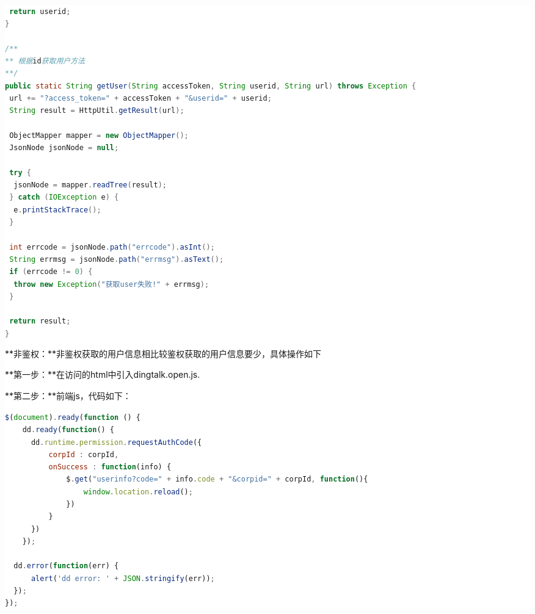 ```java
 return userid;
}

/**
** 根据id获取用户方法
**/
public static String getUser(String accessToken, String userid, String url) throws Exception {
 url += "?access_token=" + accessToken + "&userid=" + userid;
 String result = HttpUtil.getResult(url);

 ObjectMapper mapper = new ObjectMapper();
 JsonNode jsonNode = null;

 try {
  jsonNode = mapper.readTree(result);
 } catch (IOException e) {
  e.printStackTrace();
 }

 int errcode = jsonNode.path("errcode").asInt();
 String errmsg = jsonNode.path("errmsg").asText();
 if (errcode != 0) {
  throw new Exception("获取user失败!" + errmsg);
 }

 return result;
}
```

**非鉴权：**非鉴权获取的用户信息相比较鉴权获取的用户信息要少，具体操作如下

**第一步：**在访问的html中引入dingtalk.open.js.

**第二步：**前端js，代码如下：

```js
$(document).ready(function () {
    dd.ready(function() {
      dd.runtime.permission.requestAuthCode({
          corpId : corpId,
          onSuccess : function(info) {
              $.get("userinfo?code=" + info.code + "&corpid=" + corpId, function(){
                  window.location.reload();
              })
          }
      })
    });

  dd.error(function(err) {
      alert('dd error: ' + JSON.stringify(err));
  });
});
```
